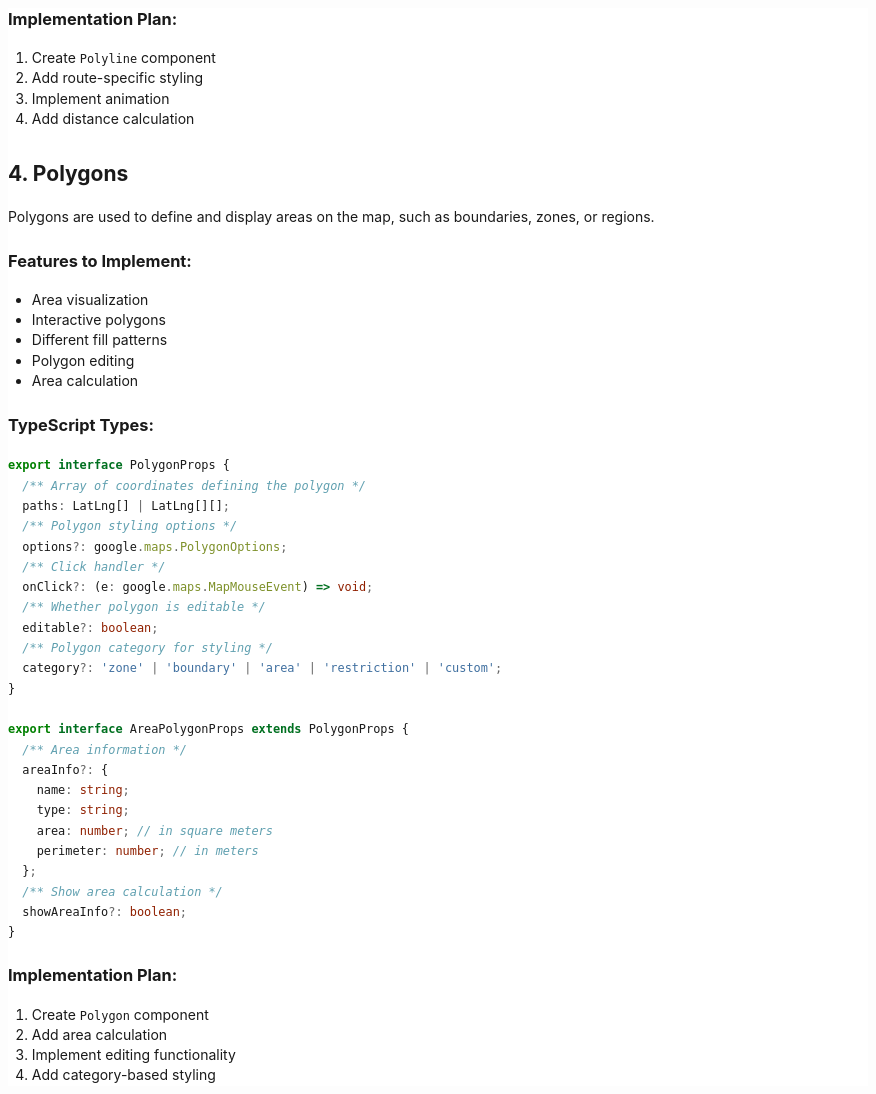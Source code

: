 ### Implementation Plan:
1. Create `Polyline` component
2. Add route-specific styling
3. Implement animation
4. Add distance calculation

## 4. Polygons

Polygons are used to define and display areas on the map, such as boundaries, zones, or regions.

### Features to Implement:
- Area visualization
- Interactive polygons
- Different fill patterns
- Polygon editing
- Area calculation

### TypeScript Types:

```typescript
export interface PolygonProps {
  /** Array of coordinates defining the polygon */
  paths: LatLng[] | LatLng[][];
  /** Polygon styling options */
  options?: google.maps.PolygonOptions;
  /** Click handler */
  onClick?: (e: google.maps.MapMouseEvent) => void;
  /** Whether polygon is editable */
  editable?: boolean;
  /** Polygon category for styling */
  category?: 'zone' | 'boundary' | 'area' | 'restriction' | 'custom';
}

export interface AreaPolygonProps extends PolygonProps {
  /** Area information */
  areaInfo?: {
    name: string;
    type: string;
    area: number; // in square meters
    perimeter: number; // in meters
  };
  /** Show area calculation */
  showAreaInfo?: boolean;
}
```

### Implementation Plan:
1. Create `Polygon` component
2. Add area calculation
3. Implement editing functionality
4. Add category-based styling
